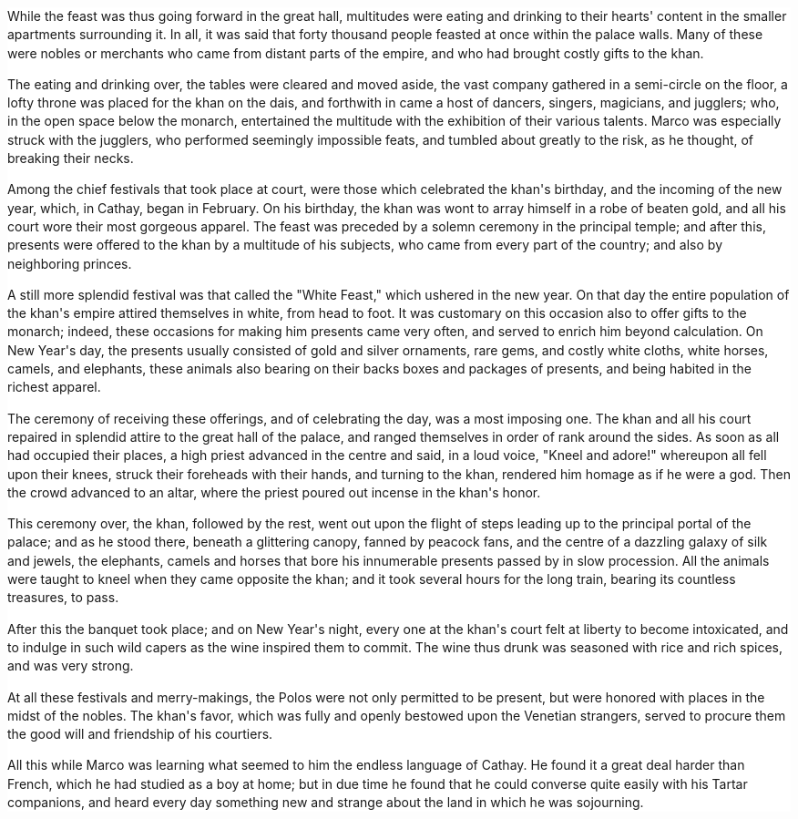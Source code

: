 While the feast was thus going forward in the great hall, multitudes were eating and drinking to their hearts' content in the smaller apartments surrounding it. In all, it was said that forty thousand people feasted at once within the palace walls. Many of these were nobles or merchants who came from distant parts of the empire, and who had brought costly gifts to the khan.

The eating and drinking over, the tables were cleared and moved aside, the vast company gathered in a semi-circle on the floor, a lofty throne was placed for the khan on the dais, and forthwith in came a host of dancers, singers, magicians, and jugglers; who, in the open space below the monarch, entertained the multitude with the exhibition of their various talents. Marco was especially struck with the jugglers, who performed seemingly impossible feats, and tumbled about greatly to the risk, as he thought, of breaking their necks.

Among the chief festivals that took place at court, were those which celebrated the khan's birthday, and the incoming of the new year, which, in Cathay, began in February. On his birthday, the khan was wont to array himself in a robe of beaten gold, and all his court wore their most gorgeous apparel. The feast was preceded by a solemn ceremony in the principal temple; and after this, presents were offered to the khan by a multitude of his subjects, who came from every part of the country; and also by neighboring princes.

A still more splendid festival was that called the "White Feast," which ushered in the new year. On that day the entire population of the khan's empire attired themselves in white, from head to foot. It was customary on this occasion also to offer gifts to the monarch; indeed, these occasions for making him presents came very often, and served to enrich him beyond calculation. On New Year's day, the presents usually consisted of gold and silver ornaments, rare gems, and costly white cloths, white horses, camels, and elephants, these animals also bearing on their backs boxes and packages of presents, and being habited in the richest apparel.

The ceremony of receiving these offerings, and of celebrating the day, was a most imposing one. The khan and all his court repaired in splendid attire to the great hall of the palace, and ranged themselves in order of rank around the sides. As soon as all had occupied their places, a high priest advanced in the centre and said, in a loud voice, "Kneel and adore!" whereupon all fell upon their knees, struck their foreheads with their hands, and turning to the khan, rendered him homage as if he were a god. Then the crowd advanced to an altar, where the priest poured out incense in the khan's honor.

This ceremony over, the khan, followed by the rest, went out upon the flight of steps leading up to the principal portal of the palace; and as he stood there, beneath a glittering canopy, fanned by peacock fans, and the centre of a dazzling galaxy of silk and jewels, the elephants, camels and horses that bore his innumerable presents passed by in slow procession. All the animals were taught to kneel when they came opposite the khan; and it took several hours for the long train, bearing its countless treasures, to pass.

After this the banquet took place; and on New Year's night, every one at the khan's court felt at liberty to become intoxicated, and to indulge in such wild capers as the wine inspired them to commit. The wine thus drunk was seasoned with rice and rich spices, and was very strong.

At all these festivals and merry-makings, the Polos were not only permitted to be present, but were honored with places in the midst of the nobles. The khan's favor, which was fully and openly bestowed upon the Venetian strangers, served to procure them the good will and friendship of his courtiers.

All this while Marco was learning what seemed to him the endless language of Cathay. He found it a great deal harder than French, which he had studied as a boy at home; but in due time he found that he could converse quite easily with his Tartar companions, and heard every day something new and strange about the land in which he was sojourning.